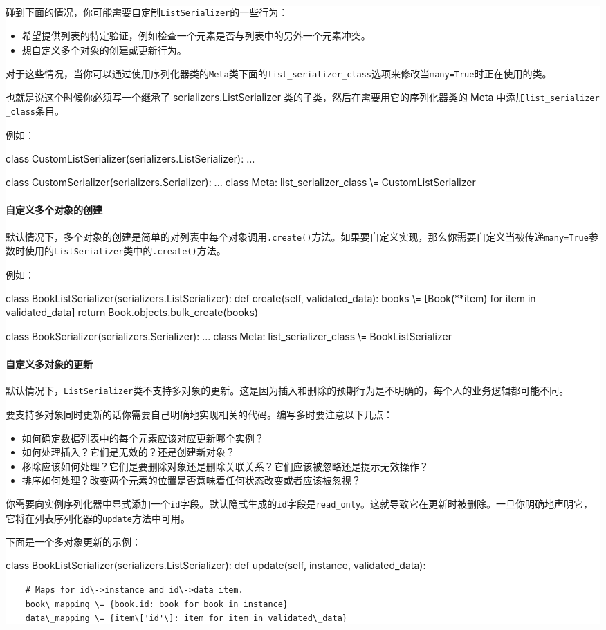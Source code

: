 碰到下面的情况，你可能需要自定制`ListSerializer`的一些行为：

-   希望提供列表的特定验证，例如检查一个元素是否与列表中的另外一个元素冲突。
-   想自定义多个对象的创建或更新行为。

对于这些情况，当你可以通过使用序列化器类的`Meta`类下面的`list_serializer_class`选项来修改当`many=True`时正在使用的类。

也就是说这个时候你必须写一个继承了 serializers.ListSerializer 类的子类，然后在需要用它的序列化器类的 Meta 中添加`list_serializer_class`条目。

例如：

class CustomListSerializer(serializers.ListSerializer):
    ...

class CustomSerializer(serializers.Serializer):
    ...
    class Meta:
        list_serializer_class \\= CustomListSerializer

#### 自定义多个对象的创建

默认情况下，多个对象的创建是简单的对列表中每个对象调用`.create()`方法。如果要自定义实现，那么你需要自定义当被传递`many=True`参数时使用的`ListSerializer`类中的`.create()`方法。

例如：

class BookListSerializer(serializers.ListSerializer):
    def create(self, validated_data):
        books \\= \[Book(\*\*item) for item in validated_data]
        return Book.objects.bulk_create(books)

class BookSerializer(serializers.Serializer):
    ...
    class Meta:
        list_serializer_class \\= BookListSerializer

#### 自定义多对象的更新

默认情况下，`ListSerializer`类不支持多对象的更新。这是因为插入和删除的预期行为是不明确的，每个人的业务逻辑都可能不同。

要支持多对象同时更新的话你需要自己明确地实现相关的代码。编写多时要注意以下几点：

-   如何确定数据列表中的每个元素应该对应更新哪个实例？
-   如何处理插入？它们是无效的？还是创建新对象？
-   移除应该如何处理？它们是要删除对象还是删除关联关系？它们应该被忽略还是提示无效操作？
-   排序如何处理？改变两个元素的位置是否意味着任何状态改变或者应该被忽视？

你需要向实例序列化器中显式添加一个`id`字段。默认隐式生成的`id`字段是`read_only`。这就导致它在更新时被删除。一旦你明确地声明它，它将在列表序列化器的`update`方法中可用。

下面是一个多对象更新的示例：

class BookListSerializer(serializers.ListSerializer):
    def update(self, instance, validated_data):

        # Maps for id\->instance and id\->data item.
        book\_mapping \= {book.id: book for book in instance}
        data\_mapping \= {item\['id'\]: item for item in validated\_data}
